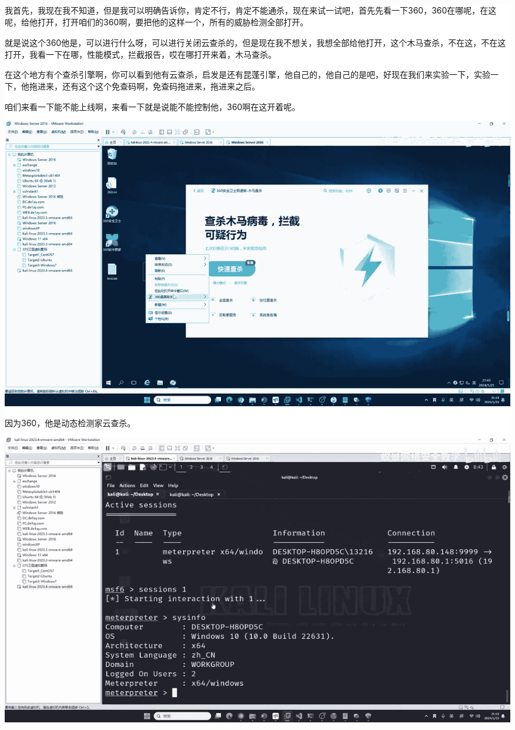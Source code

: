 我首先，我现在我不知道，但是我可以明确告诉你，肯定不行，肯定不能通杀，现在来试一试吧，首先先看一下360，360在哪呢，在这呢，给他打开，打开咱们的360啊，要把他的这样一个，所有的威胁检测全部打开。

就是说这个360他是，可以进行什么呀，可以进行关闭云查杀的，但是现在我不想关，我想全部给他打开，这个木马查杀，不在这，不在这打开，我看一下在哪，性能模式，拦截报告，哎在哪打开来着，木马查杀。

在这个地方有个查杀引擎啊，你可以看到他有云查杀，启发是还有昆蓬引擎，他自己的，他自己的是吧，好现在我们来实验一下，实验一下，他拖进来，还有这个这个免查码啊，免查码拖进来，拖进来之后。

咱们来看一下能不能上线啊，来看一下就是说能不能控制他，360啊在这开着呢。

![](img/6b67b4faa3660428a8bb462fa6c9a9b9_21.png)

因为360，他是动态检测家云查杀。

![](img/6b67b4faa3660428a8bb462fa6c9a9b9_23.png)
